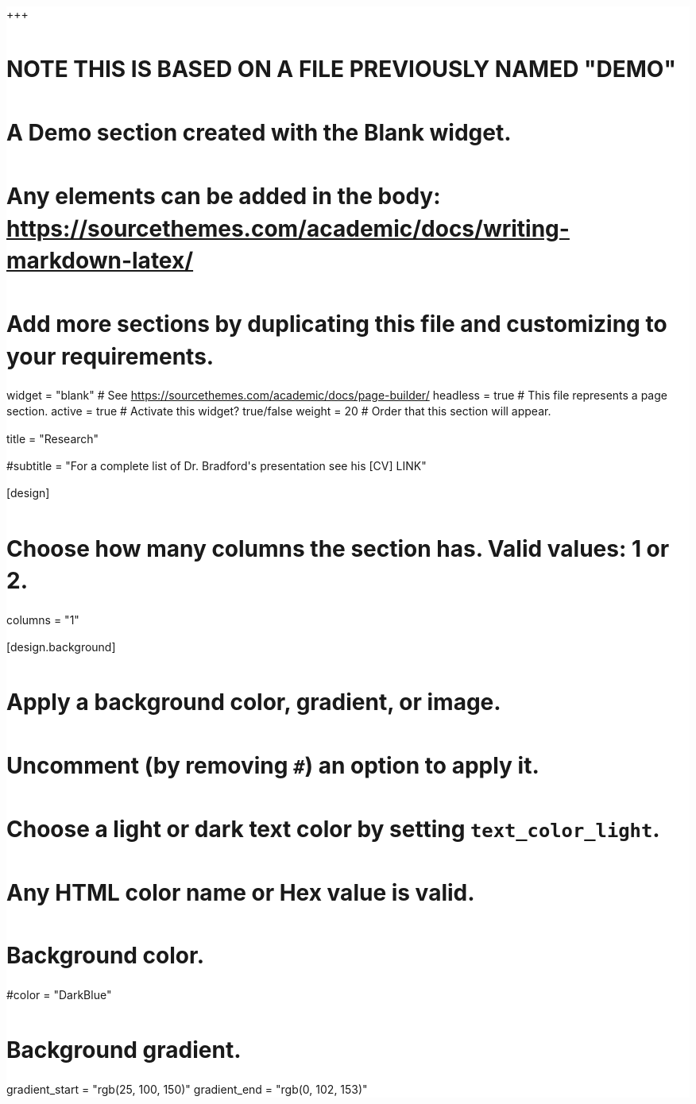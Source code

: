 +++
# NOTE THIS IS BASED ON A FILE PREVIOUSLY NAMED "DEMO"
# A Demo section created with the Blank widget.
# Any elements can be added in the body: https://sourcethemes.com/academic/docs/writing-markdown-latex/
# Add more sections by duplicating this file and customizing to your requirements.

widget = "blank"  # See https://sourcethemes.com/academic/docs/page-builder/
headless = true  # This file represents a page section.
active = true  # Activate this widget? true/false
weight = 20  # Order that this section will appear.


title = "Research"

#subtitle = "For a complete list of Dr. Bradford's presentation see his [CV] LINK"

[design]
  # Choose how many columns the section has. Valid values: 1 or 2.
  columns = "1"

[design.background]
  # Apply a background color, gradient, or image.
  #   Uncomment (by removing `#`) an option to apply it.
  #   Choose a light or dark text color by setting `text_color_light`.
  #   Any HTML color name or Hex value is valid.

  # Background color.
   #color = "DarkBlue"
  
 # Background gradient.
   gradient_start = "rgb(25, 100, 150)"
   gradient_end = "rgb(0, 102, 153)"
  